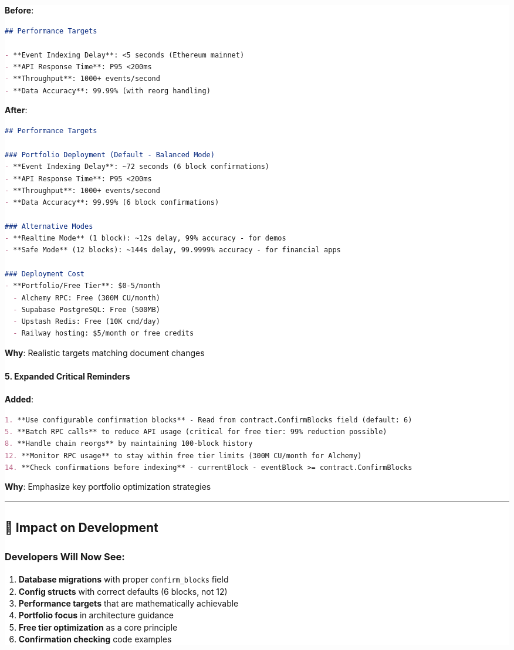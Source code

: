 **Before**:
```markdown
## Performance Targets

- **Event Indexing Delay**: <5 seconds (Ethereum mainnet)
- **API Response Time**: P95 <200ms
- **Throughput**: 1000+ events/second
- **Data Accuracy**: 99.99% (with reorg handling)
```

**After**:
```markdown
## Performance Targets

### Portfolio Deployment (Default - Balanced Mode)
- **Event Indexing Delay**: ~72 seconds (6 block confirmations)
- **API Response Time**: P95 <200ms
- **Throughput**: 1000+ events/second
- **Data Accuracy**: 99.99% (6 block confirmations)

### Alternative Modes
- **Realtime Mode** (1 block): ~12s delay, 99% accuracy - for demos
- **Safe Mode** (12 blocks): ~144s delay, 99.9999% accuracy - for financial apps

### Deployment Cost
- **Portfolio/Free Tier**: $0-5/month
  - Alchemy RPC: Free (300M CU/month)
  - Supabase PostgreSQL: Free (500MB)
  - Upstash Redis: Free (10K cmd/day)
  - Railway hosting: $5/month or free credits
```

**Why**: Realistic targets matching document changes

#### 5. Expanded Critical Reminders

**Added**:
```markdown
1. **Use configurable confirmation blocks** - Read from contract.ConfirmBlocks field (default: 6)
5. **Batch RPC calls** to reduce API usage (critical for free tier: 99% reduction possible)
8. **Handle chain reorgs** by maintaining 100-block history
12. **Monitor RPC usage** to stay within free tier limits (300M CU/month for Alchemy)
14. **Check confirmations before indexing** - currentBlock - eventBlock >= contract.ConfirmBlocks
```

**Why**: Emphasize key portfolio optimization strategies

---

## 🎯 Impact on Development

### Developers Will Now See:

1. **Database migrations** with proper `confirm_blocks` field
2. **Config structs** with correct defaults (6 blocks, not 12)
3. **Performance targets** that are mathematically achievable
4. **Portfolio focus** in architecture guidance
5. **Free tier optimization** as a core principle
6. **Confirmation checking** code examples
